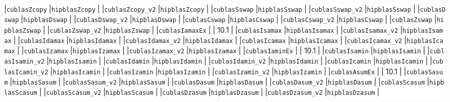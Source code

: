 |`cublasZcopy`                                              |`hipblasZcopy`                                   |
|`cublasZcopy_v2`                                           |`hipblasZcopy`                                   |
|`cublasSswap`                                              |`hipblasSswap`                                   |
|`cublasSswap_v2`                                           |`hipblasSswap`                                   |
|`cublasDswap`                                              |`hipblasDswap`                                   |
|`cublasDswap_v2`                                           |`hipblasDswap`                                   |
|`cublasCswap`                                              |`hipblasCswap`                                   |
|`cublasCswap_v2`                                           |`hipblasCswap`                                   |
|`cublasZswap`                                              |`hipblasZswap`                                   |
|`cublasZswap_v2`                                           |`hipblasZswap`                                   |
|`cublasIamaxEx`                                            |                                                 | 10.1             |
|`cublasIsamax`                                             |`hipblasIsamax`                                  |
|`cublasIsamax_v2`                                          |`hipblasIsamax`                                  |
|`cublasIdamax`                                             |`hipblasIdamax`                                  |
|`cublasIdamax_v2`                                          |`hipblasIdamax`                                  |
|`cublasIcamax`                                             |`hipblasIcamax`                                  |
|`cublasIcamax_v2`                                          |`hipblasIcamax`                                  |
|`cublasIzamax`                                             |`hipblasIzamax`                                  |
|`cublasIzamax_v2`                                          |`hipblasIzamax`                                  |
|`cublasIaminEx`                                            |                                                 | 10.1             |
|`cublasIsamin`                                             |`hipblasIsamin`                                  |
|`cublasIsamin_v2`                                          |`hipblasIsamin`                                  |
|`cublasIdamin`                                             |`hipblasIdamin`                                  |
|`cublasIdamin_v2`                                          |`hipblasIdamin`                                  |
|`cublasIcamin`                                             |`hipblasIcamin`                                  |
|`cublasIcamin_v2`                                          |`hipblasIcamin`                                  |
|`cublasIzamin`                                             |`hipblasIzamin`                                  |
|`cublasIzamin_v2`                                          |`hipblasIzamin`                                  |
|`cublasAsumEx`                                             |                                                 | 10.1             |
|`cublasSasum`                                              |`hipblasSasum`                                   |
|`cublasSasum_v2`                                           |`hipblasSasum`                                   |
|`cublasDasum`                                              |`hipblasDasum`                                   |
|`cublasDasum_v2`                                           |`hipblasDasum`                                   |
|`cublasScasum`                                             |`hipblasScasum`                                  |
|`cublasScasum_v2`                                          |`hipblasScasum`                                  |
|`cublasDzasum`                                             |`hipblasDzasum`                                  |
|`cublasDzasum_v2`                                          |`hipblasDzasum`                                  |